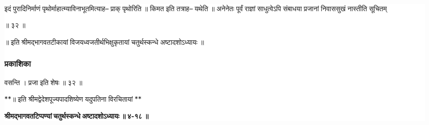 इदं पुरादिनिर्माणं पृथोर्माहात्म्याविनाभूतमित्याह– प्राक् पृथोरिति ॥ किमत इति तत्राह– यथेति ॥ अनेनेतः पूर्वं राज्ञां साधुत्वेऽपि संबाधया प्रजानां निवाससुखं नास्तीति सूचितम्

॥ ३२ ॥

॥ इति श्रीमद्भागवतटीकायां विजयध्वजतीर्थभिक्षुकृतायां चतुर्थस्कन्धे अष्टादशोऽध्यायः ॥

### **प्रकाशिका**

वसन्ति । प्रजा इति शेषः ॥ ३२ ॥

**॥ इति श्रीमद्वेदेशपूज्यपादशिष्येण यदुपतिना विरचितायां **

**श्रीमद्भागवतटिप्पण्यां चतुर्थस्कन्धे अष्टादशोऽध्यायः ॥ ४-१८ ॥**

